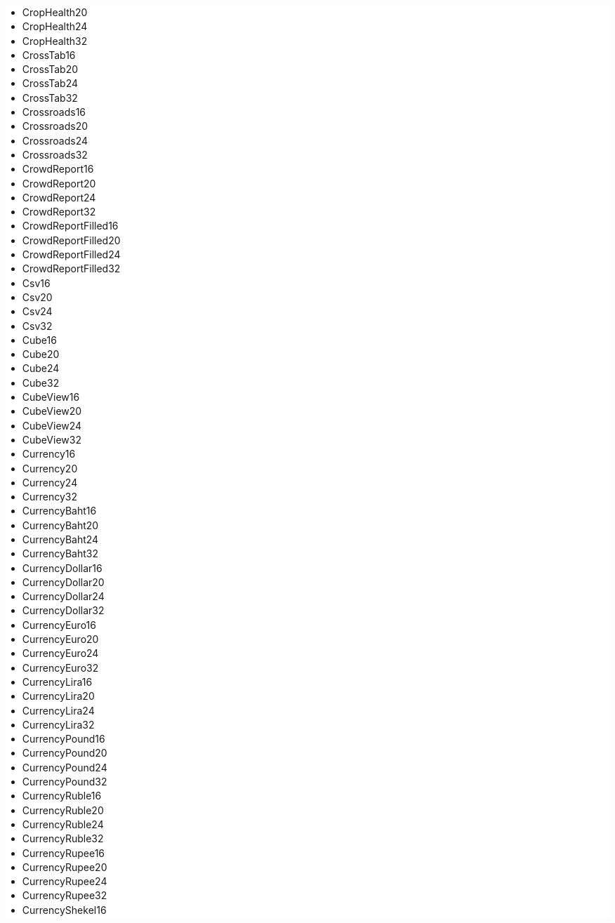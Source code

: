 - CropHealth20
- CropHealth24
- CropHealth32
- CrossTab16
- CrossTab20
- CrossTab24
- CrossTab32
- Crossroads16
- Crossroads20
- Crossroads24
- Crossroads32
- CrowdReport16
- CrowdReport20
- CrowdReport24
- CrowdReport32
- CrowdReportFilled16
- CrowdReportFilled20
- CrowdReportFilled24
- CrowdReportFilled32
- Csv16
- Csv20
- Csv24
- Csv32
- Cube16
- Cube20
- Cube24
- Cube32
- CubeView16
- CubeView20
- CubeView24
- CubeView32
- Currency16
- Currency20
- Currency24
- Currency32
- CurrencyBaht16
- CurrencyBaht20
- CurrencyBaht24
- CurrencyBaht32
- CurrencyDollar16
- CurrencyDollar20
- CurrencyDollar24
- CurrencyDollar32
- CurrencyEuro16
- CurrencyEuro20
- CurrencyEuro24
- CurrencyEuro32
- CurrencyLira16
- CurrencyLira20
- CurrencyLira24
- CurrencyLira32
- CurrencyPound16
- CurrencyPound20
- CurrencyPound24
- CurrencyPound32
- CurrencyRuble16
- CurrencyRuble20
- CurrencyRuble24
- CurrencyRuble32
- CurrencyRupee16
- CurrencyRupee20
- CurrencyRupee24
- CurrencyRupee32
- CurrencyShekel16